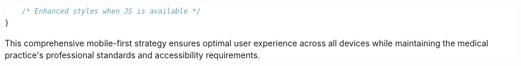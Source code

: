 ```css
    /* Enhanced styles when JS is available */
}
```

This comprehensive mobile-first strategy ensures optimal user experience across all devices while maintaining the medical practice's professional standards and accessibility requirements.